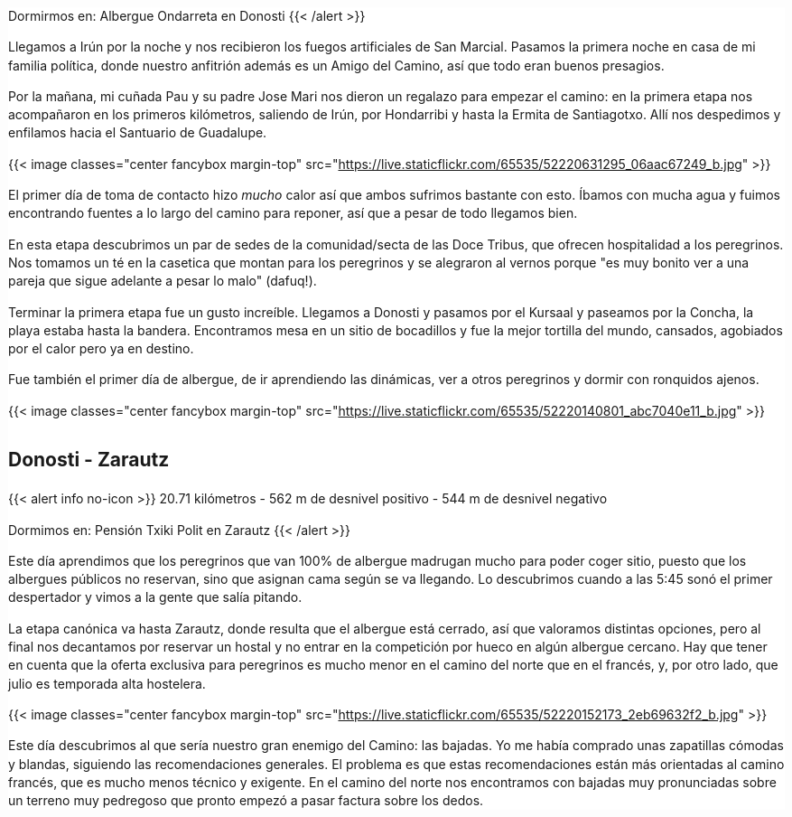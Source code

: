 Dormirmos en: Albergue Ondarreta en Donosti
{{< /alert >}}

Llegamos a Irún por la noche y nos recibieron los fuegos artificiales de San Marcial. Pasamos la primera noche en casa de mi familia política, donde nuestro anfitrión además es un Amigo del Camino, así que todo eran buenos presagios.

Por la mañana, mi cuñada Pau y su padre Jose Mari nos dieron un regalazo para empezar el camino: en la primera etapa nos acompañaron en los primeros kilómetros, saliendo de Irún, por Hondarribi y hasta la Ermita de Santiagotxo. Allí nos despedimos y enfilamos hacia el Santuario de Guadalupe.

{{< image classes="center fancybox margin-top" src="https://live.staticflickr.com/65535/52220631295_06aac67249_b.jpg" >}}

El primer día de toma de contacto hizo _mucho_ calor así que ambos sufrimos bastante con esto. Íbamos con mucha agua y fuimos encontrando fuentes a lo largo del camino para reponer, así que a pesar de todo llegamos bien.

En esta etapa descubrimos un par de sedes de la comunidad/secta de las Doce Tribus, que ofrecen hospitalidad a los peregrinos. Nos tomamos un té en la casetica que montan para los peregrinos y se alegraron al vernos porque "es muy bonito ver a una pareja que sigue adelante a pesar lo malo" (dafuq!).

Terminar la primera etapa fue un gusto increíble. Llegamos a Donosti y pasamos por el Kursaal y paseamos por la Concha, la playa estaba hasta la bandera. Encontramos mesa en un sitio de bocadillos y fue la mejor tortilla del mundo, cansados, agobiados por el calor pero ya en destino.

Fue también el primer día de albergue, de ir aprendiendo las dinámicas, ver a otros peregrinos y dormir con ronquidos ajenos.

{{< image classes="center fancybox margin-top" src="https://live.staticflickr.com/65535/52220140801_abc7040e11_b.jpg" >}}

## Donosti - Zarautz

{{< alert info no-icon >}}
20.71 kilómetros - 562 m de desnivel positivo - 544 m de desnivel negativo

Dormimos en: Pensión Txiki Polit en Zarautz
{{< /alert >}}

Este día aprendimos que los peregrinos que van 100% de albergue madrugan mucho para poder coger sitio, puesto que los albergues públicos no reservan, sino que asignan cama según se va llegando. Lo descubrimos cuando a las 5:45 sonó el primer despertador y vimos a la gente que salía pitando.

La etapa canónica va hasta Zarautz, donde resulta que el albergue está cerrado, así que valoramos distintas opciones, pero al final nos decantamos por reservar un hostal y no entrar en la competición por hueco en algún albergue cercano. Hay que tener en cuenta que la oferta exclusiva para peregrinos es mucho menor en el camino del norte que en el francés, y, por otro lado, que julio es temporada alta hostelera.

{{< image classes="center fancybox margin-top" src="https://live.staticflickr.com/65535/52220152173_2eb69632f2_b.jpg" >}}

Este día descubrimos al que sería nuestro gran enemigo del Camino: las bajadas. Yo me había comprado unas zapatillas cómodas y blandas, siguiendo las recomendaciones generales. El problema es que estas recomendaciones están más orientadas al camino francés, que es mucho menos técnico y exigente. En el camino del norte nos encontramos con bajadas muy pronunciadas sobre un terreno muy pedregoso que pronto empezó a pasar factura sobre los dedos.
